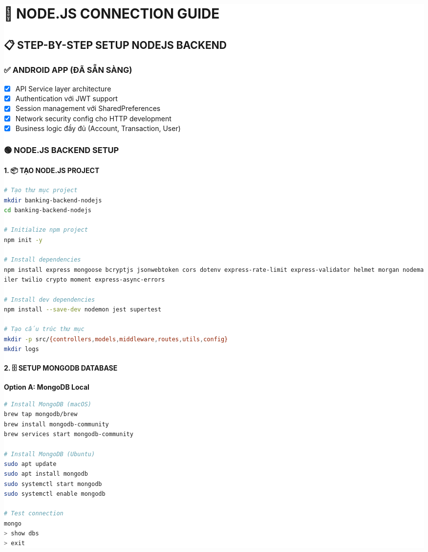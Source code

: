 # 🚀 NODE.JS CONNECTION GUIDE

## 📋 STEP-BY-STEP SETUP NODEJS BACKEND

### ✅ ANDROID APP (ĐÃ SẴN SÀNG)
- [x] API Service layer architecture
- [x] Authentication với JWT support  
- [x] Session management với SharedPreferences
- [x] Network security config cho HTTP development
- [x] Business logic đầy đủ (Account, Transaction, User)

### 🟢 NODE.JS BACKEND SETUP

#### 1. 📦 **TẠO NODE.JS PROJECT**
```bash
# Tạo thư mục project
mkdir banking-backend-nodejs
cd banking-backend-nodejs

# Initialize npm project
npm init -y

# Install dependencies
npm install express mongoose bcryptjs jsonwebtoken cors dotenv express-rate-limit express-validator helmet morgan nodemailer twilio crypto moment express-async-errors

# Install dev dependencies
npm install --save-dev nodemon jest supertest

# Tạo cấu trúc thư mục
mkdir -p src/{controllers,models,middleware,routes,utils,config}
mkdir logs
```

#### 2. 🗄️ **SETUP MONGODB DATABASE**

**Option A: MongoDB Local**
```bash
# Install MongoDB (macOS)
brew tap mongodb/brew
brew install mongodb-community
brew services start mongodb-community

# Install MongoDB (Ubuntu)
sudo apt update
sudo apt install mongodb
sudo systemctl start mongodb
sudo systemctl enable mongodb

# Test connection
mongo
> show dbs
> exit
```
